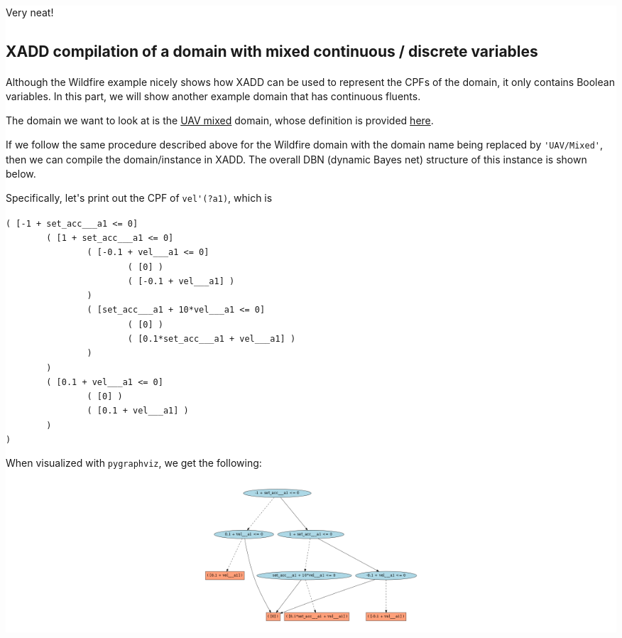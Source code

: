 Very neat!

## XADD compilation of a domain with mixed continuous / discrete variables

Although the Wildfire example nicely shows how XADD can be used to represent the CPFs of the domain, it only contains Boolean variables. In this part, we will show another example domain that has continuous fluents.

The domain we want to look at is the [UAV mixed](https://ataitler.github.io/IPPC2023/uav.html) domain, whose definition is provided [here](pyRDDLGym_symbolic/examples/files/UAV/Mixed/domain.rddl).

If we follow the same procedure described above for the Wildfire domain with the domain name being replaced by `'UAV/Mixed'`, then we can compile the domain/instance in XADD. The overall DBN (dynamic Bayes net) structure of this instance is shown below.

Specifically, let's print out the CPF of `vel'(?a1)`, which is 
```
( [-1 + set_acc___a1 <= 0]
        ( [1 + set_acc___a1 <= 0]
                ( [-0.1 + vel___a1 <= 0]
                        ( [0] )
                        ( [-0.1 + vel___a1] )
                )  
                ( [set_acc___a1 + 10*vel___a1 <= 0]
                        ( [0] )
                        ( [0.1*set_acc___a1 + vel___a1] )
                )  
        )  
        ( [0.1 + vel___a1 <= 0]
                ( [0] )
                ( [0.1 + vel___a1] )
        )  
) 
```
When visualized with `pygraphviz`, we get the following:

<div style="width:100%;text-align:center;">
  <a href="assets/vel___a1.png">
    <img src="assets/vel___a1.png" height="208" width="300" />
  </a>
</div>
